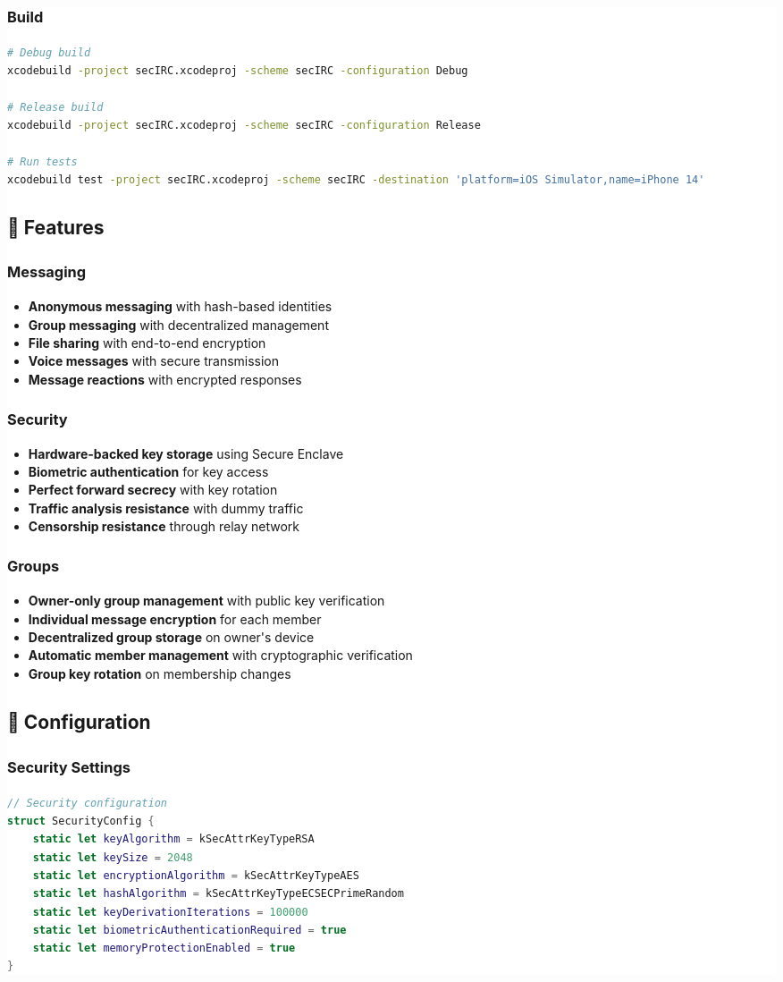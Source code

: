 ### **Build**
```bash
# Debug build
xcodebuild -project secIRC.xcodeproj -scheme secIRC -configuration Debug

# Release build
xcodebuild -project secIRC.xcodeproj -scheme secIRC -configuration Release

# Run tests
xcodebuild test -project secIRC.xcodeproj -scheme secIRC -destination 'platform=iOS Simulator,name=iPhone 14'
```

## 📱 Features

### **Messaging**
- **Anonymous messaging** with hash-based identities
- **Group messaging** with decentralized management
- **File sharing** with end-to-end encryption
- **Voice messages** with secure transmission
- **Message reactions** with encrypted responses

### **Security**
- **Hardware-backed key storage** using Secure Enclave
- **Biometric authentication** for key access
- **Perfect forward secrecy** with key rotation
- **Traffic analysis resistance** with dummy traffic
- **Censorship resistance** through relay network

### **Groups**
- **Owner-only group management** with public key verification
- **Individual message encryption** for each member
- **Decentralized group storage** on owner's device
- **Automatic member management** with cryptographic verification
- **Group key rotation** on membership changes

## 🔧 Configuration

### **Security Settings**
```swift
// Security configuration
struct SecurityConfig {
    static let keyAlgorithm = kSecAttrKeyTypeRSA
    static let keySize = 2048
    static let encryptionAlgorithm = kSecAttrKeyTypeAES
    static let hashAlgorithm = kSecAttrKeyTypeECSECPrimeRandom
    static let keyDerivationIterations = 100000
    static let biometricAuthenticationRequired = true
    static let memoryProtectionEnabled = true
}
```
